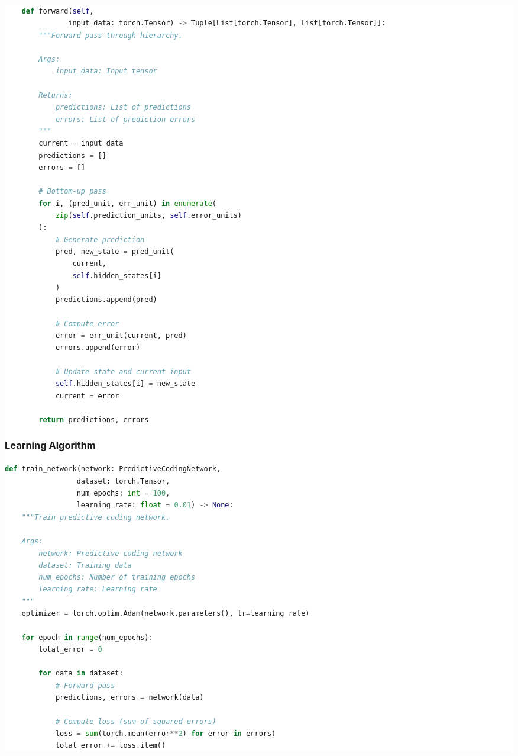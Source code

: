 ```python
    def forward(self,
               input_data: torch.Tensor) -> Tuple[List[torch.Tensor], List[torch.Tensor]]:
        """Forward pass through hierarchy.
        
        Args:
            input_data: Input tensor
            
        Returns:
            predictions: List of predictions
            errors: List of prediction errors
        """
        current = input_data
        predictions = []
        errors = []
        
        # Bottom-up pass
        for i, (pred_unit, err_unit) in enumerate(
            zip(self.prediction_units, self.error_units)
        ):
            # Generate prediction
            pred, new_state = pred_unit(
                current,
                self.hidden_states[i]
            )
            predictions.append(pred)
            
            # Compute error
            error = err_unit(current, pred)
            errors.append(error)
            
            # Update state and current input
            self.hidden_states[i] = new_state
            current = error
        
        return predictions, errors
```

### Learning Algorithm
```python
def train_network(network: PredictiveCodingNetwork,
                 dataset: torch.Tensor,
                 num_epochs: int = 100,
                 learning_rate: float = 0.01) -> None:
    """Train predictive coding network.
    
    Args:
        network: Predictive coding network
        dataset: Training data
        num_epochs: Number of training epochs
        learning_rate: Learning rate
    """
    optimizer = torch.optim.Adam(network.parameters(), lr=learning_rate)
    
    for epoch in range(num_epochs):
        total_error = 0
        
        for data in dataset:
            # Forward pass
            predictions, errors = network(data)
            
            # Compute loss (sum of squared errors)
            loss = sum(torch.mean(error**2) for error in errors)
            total_error += loss.item()
```